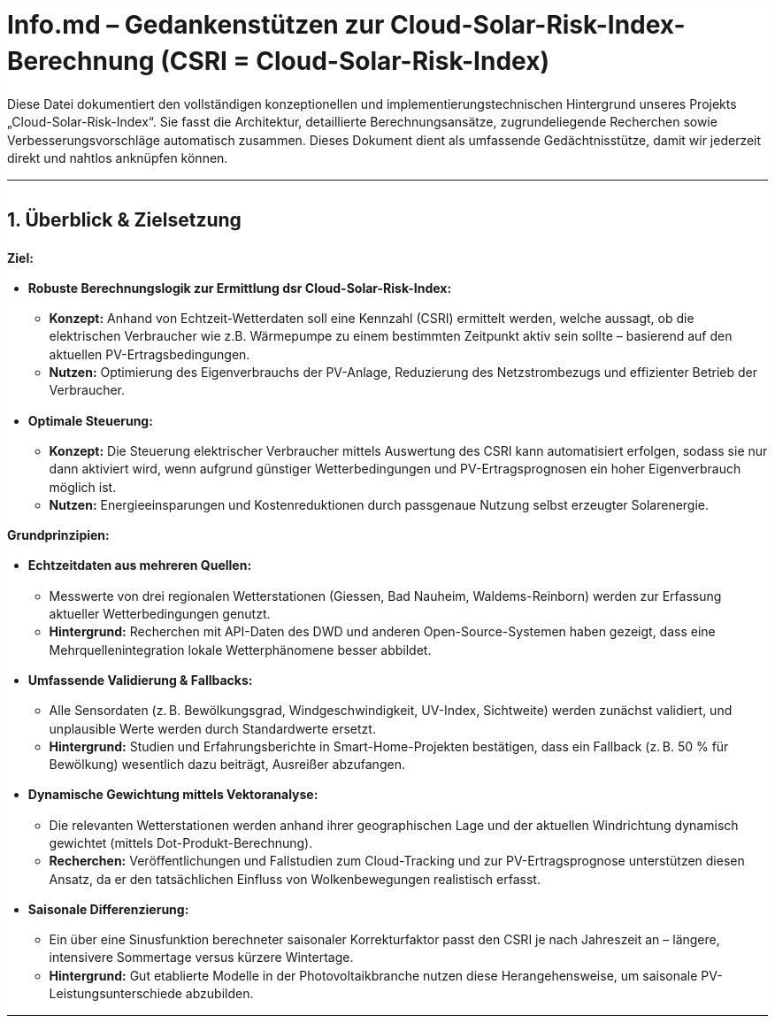# Info.md – Gedankenstützen zur Cloud-Solar-Risk-Index-Berechnung (CSRI = Cloud-Solar-Risk-Index)

Diese Datei dokumentiert den vollständigen konzeptionellen und implementierungstechnischen Hintergrund unseres Projekts „Cloud-Solar-Risk-Index“. Sie fasst die Architektur, detaillierte Berechnungsansätze, zugrundeliegende Recherchen sowie Verbesserungsvorschläge automatisch zusammen. Dieses Dokument dient als umfassende Gedächtnisstütze, damit wir jederzeit direkt und nahtlos anknüpfen können.

---

## 1. Überblick & Zielsetzung

**Ziel:**

- **Robuste Berechnungslogik zur Ermittlung dsr Cloud-Solar-Risk-Index:**  
  - **Konzept:** Anhand von Echtzeit-Wetterdaten soll eine Kennzahl (CSRI) ermittelt werden, welche aussagt, ob die elektrischen Verbraucher wie z.B. Wärmepumpe zu einem bestimmten Zeitpunkt aktiv sein sollte – basierend auf den aktuellen PV-Ertragsbedingungen.  
  - **Nutzen:** Optimierung des Eigenverbrauchs der PV-Anlage, Reduzierung des Netzstrombezugs und effizienter Betrieb der Verbraucher.

- **Optimale Steuerung:**  
  - **Konzept:** Die Steuerung elektrischer Verbraucher mittels Auswertung des CSRI kann automatisiert erfolgen, sodass sie nur dann aktiviert wird, wenn aufgrund günstiger Wetterbedingungen und PV-Ertragsprognosen ein hoher Eigenverbrauch möglich ist.  
  - **Nutzen:** Energieeinsparungen und Kostenreduktionen durch passgenaue Nutzung selbst erzeugter Solarenergie.

**Grundprinzipien:**

- **Echtzeitdaten aus mehreren Quellen:**  
  - Messwerte von drei regionalen Wetterstationen (Giessen, Bad Nauheim, Waldems-Reinborn) werden zur Erfassung aktueller Wetterbedingungen genutzt.  
  - **Hintergrund:** Recherchen mit API-Daten des DWD und anderen Open-Source-Systemen haben gezeigt, dass eine Mehrquellenintegration lokale Wetterphänomene besser abbildet.

- **Umfassende Validierung & Fallbacks:**  
  - Alle Sensordaten (z. B. Bewölkungsgrad, Windgeschwindigkeit, UV-Index, Sichtweite) werden zunächst validiert, und unplausible Werte werden durch Standardwerte ersetzt.  
  - **Hintergrund:** Studien und Erfahrungsberichte in Smart-Home-Projekten bestätigen, dass ein Fallback (z. B. 50 % für Bewölkung) wesentlich dazu beiträgt, Ausreißer abzufangen.

- **Dynamische Gewichtung mittels Vektoranalyse:**  
  - Die relevanten Wetterstationen werden anhand ihrer geographischen Lage und der aktuellen Windrichtung dynamisch gewichtet (mittels Dot-Produkt-Berechnung).  
  - **Recherchen:** Veröffentlichungen und Fallstudien zum Cloud-Tracking und zur PV-Ertragsprognose unterstützen diesen Ansatz, da er den tatsächlichen Einfluss von Wolkenbewegungen realistisch erfasst.

- **Saisonale Differenzierung:**  
  - Ein über eine Sinusfunktion berechneter saisonaler Korrekturfaktor passt den CSRI je nach Jahreszeit an – längere, intensivere Sommertage versus kürzere Wintertage.  
  - **Hintergrund:** Gut etablierte Modelle in der Photovoltaikbranche nutzen diese Herangehensweise, um saisonale PV-Leistungsunterschiede abzubilden.

---